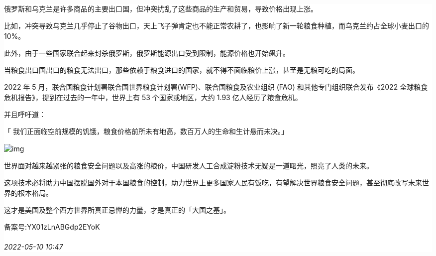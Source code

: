 俄罗斯和乌克兰是许多商品的主要出口国，但冲突扰乱了这些商品的生产和贸易，导致价格出现上涨。


比如，冲突导致乌克兰几乎停止了谷物出口，天上飞子弹肯定也不能正常农耕了，也影响了新一轮粮食种植，而乌克兰约占全球小麦出口的 10%。


此外，由于一些国家联合起来封杀俄罗斯，俄罗斯能源出口受到限制，能源价格也开始飙升。


当粮食出口国出口的粮食无法出口，那些依赖于粮食进口的国家，就不得不面临粮价上涨，甚至是无粮可吃的局面。


2022 年 5 月，联合国粮食计划署联合国世界粮食计划署(WFP)、联合国粮食及农业组织 (FAO) 和其他专门组织联合发布《2022 全球粮食危机报告》，提到在过去的一年中，世界上有 53 个国家或地区，大约 1.93 亿人经历了粮食危机。


并且呼吁道：


「 我们正面临空前规模的饥饿，粮食价格前所未有地高，数百万人的生命和生计悬而未决。」


![img](https://pic2.zhimg.com/v2-82f3ec303de243449dcba6b54903d38f.webp)

世界面对越来越紧张的粮食安全问题以及高涨的粮价，中国研发人工合成淀粉技术无疑是一道曙光，照亮了人类的未来。 


这项技术必将助力中国摆脱国外对于本国粮食的控制，助力世界上更多国家人民有饭吃，有望解决世界粮食安全问题，甚至彻底改写未来世界的根本格局。


这才是美国及整个西方世界所真正忌惮的力量，才是真正的「大国之基」。 


备案号:YX01zLnABGdp2EYoK


###### 2022-05-10 10:47
